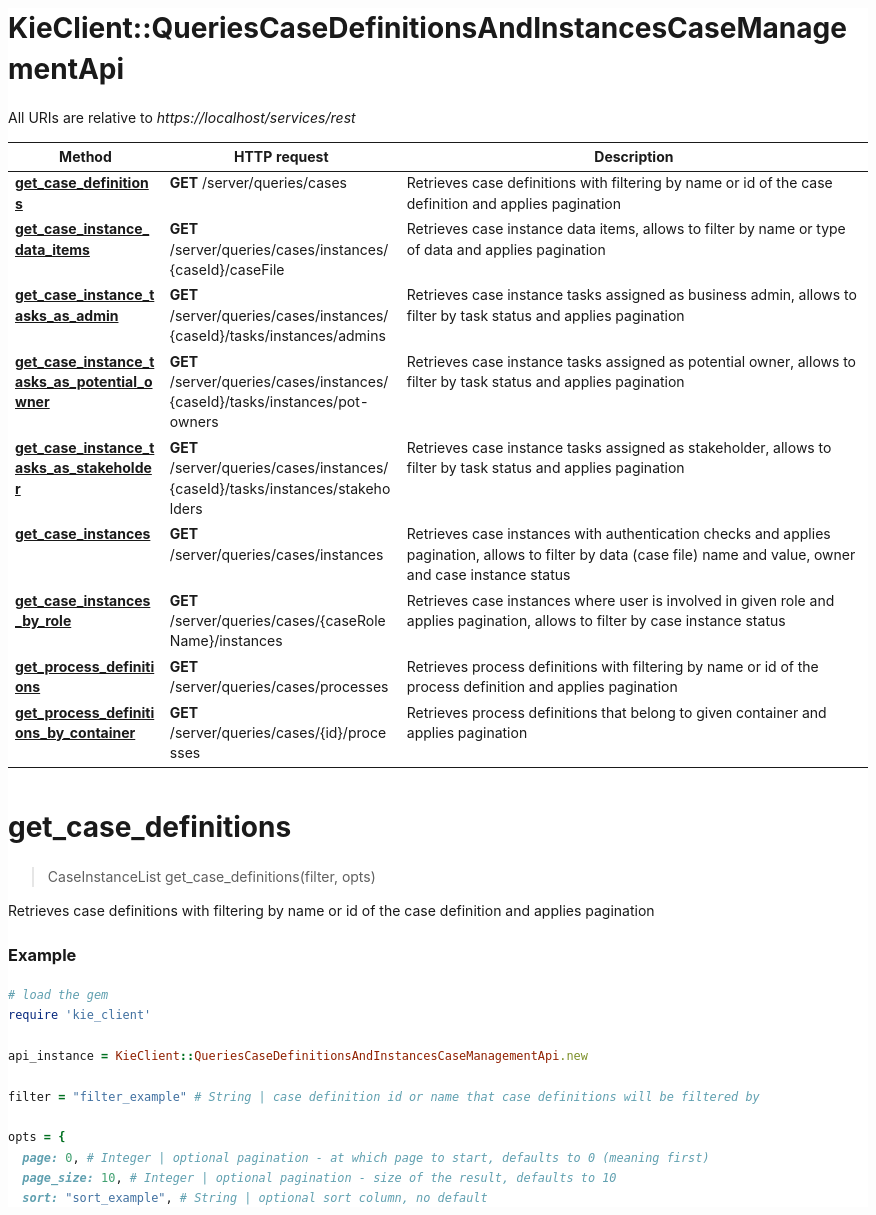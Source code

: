 # KieClient::QueriesCaseDefinitionsAndInstancesCaseManagementApi

All URIs are relative to *https://localhost/services/rest*

Method | HTTP request | Description
------------- | ------------- | -------------
[**get_case_definitions**](QueriesCaseDefinitionsAndInstancesCaseManagementApi.md#get_case_definitions) | **GET** /server/queries/cases | Retrieves case definitions with filtering by name or id of the case definition and applies pagination
[**get_case_instance_data_items**](QueriesCaseDefinitionsAndInstancesCaseManagementApi.md#get_case_instance_data_items) | **GET** /server/queries/cases/instances/{caseId}/caseFile | Retrieves case instance data items, allows to filter by name or type of data and applies pagination
[**get_case_instance_tasks_as_admin**](QueriesCaseDefinitionsAndInstancesCaseManagementApi.md#get_case_instance_tasks_as_admin) | **GET** /server/queries/cases/instances/{caseId}/tasks/instances/admins | Retrieves case instance tasks assigned as business admin, allows to filter by task status and applies pagination
[**get_case_instance_tasks_as_potential_owner**](QueriesCaseDefinitionsAndInstancesCaseManagementApi.md#get_case_instance_tasks_as_potential_owner) | **GET** /server/queries/cases/instances/{caseId}/tasks/instances/pot-owners | Retrieves case instance tasks assigned as potential owner, allows to filter by task status and applies pagination
[**get_case_instance_tasks_as_stakeholder**](QueriesCaseDefinitionsAndInstancesCaseManagementApi.md#get_case_instance_tasks_as_stakeholder) | **GET** /server/queries/cases/instances/{caseId}/tasks/instances/stakeholders | Retrieves case instance tasks assigned as stakeholder, allows to filter by task status and applies pagination
[**get_case_instances**](QueriesCaseDefinitionsAndInstancesCaseManagementApi.md#get_case_instances) | **GET** /server/queries/cases/instances | Retrieves case instances with authentication checks and applies pagination, allows to filter by data (case file) name and value, owner and case instance status
[**get_case_instances_by_role**](QueriesCaseDefinitionsAndInstancesCaseManagementApi.md#get_case_instances_by_role) | **GET** /server/queries/cases/{caseRoleName}/instances | Retrieves case instances where user is involved in given role and applies pagination, allows to filter by case instance status
[**get_process_definitions**](QueriesCaseDefinitionsAndInstancesCaseManagementApi.md#get_process_definitions) | **GET** /server/queries/cases/processes | Retrieves process definitions with filtering by name or id of the process definition and applies pagination
[**get_process_definitions_by_container**](QueriesCaseDefinitionsAndInstancesCaseManagementApi.md#get_process_definitions_by_container) | **GET** /server/queries/cases/{id}/processes | Retrieves process definitions that belong to given container and applies pagination


# **get_case_definitions**
> CaseInstanceList get_case_definitions(filter, opts)

Retrieves case definitions with filtering by name or id of the case definition and applies pagination



### Example
```ruby
# load the gem
require 'kie_client'

api_instance = KieClient::QueriesCaseDefinitionsAndInstancesCaseManagementApi.new

filter = "filter_example" # String | case definition id or name that case definitions will be filtered by

opts = { 
  page: 0, # Integer | optional pagination - at which page to start, defaults to 0 (meaning first)
  page_size: 10, # Integer | optional pagination - size of the result, defaults to 10
  sort: "sort_example", # String | optional sort column, no default
```